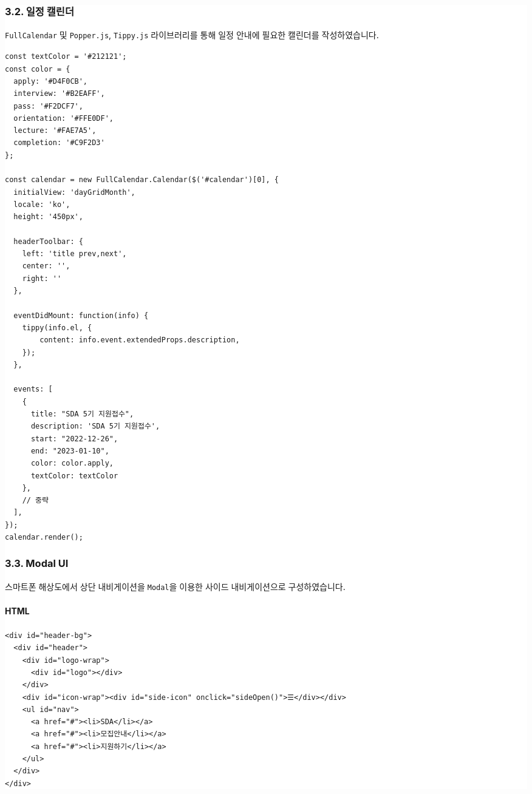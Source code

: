 ### 3.2. 일정 캘린더
`FullCalendar` 및 `Popper.js`, `Tippy.js` 라이브러리를 통해 일정 안내에 필요한 캘린더를 작성하였습니다.

```
const textColor = '#212121';
const color = {
  apply: '#D4F0CB',
  interview: '#B2EAFF',
  pass: '#F2DCF7',
  orientation: '#FFE0DF',
  lecture: '#FAE7A5',
  completion: '#C9F2D3'
};

const calendar = new FullCalendar.Calendar($('#calendar')[0], {
  initialView: 'dayGridMonth',
  locale: 'ko',
  height: '450px',

  headerToolbar: {
    left: 'title prev,next',
    center: '',
    right: ''
  },

  eventDidMount: function(info) {
    tippy(info.el, {
        content: info.event.extendedProps.description,
    });
  },

  events: [
    {
      title: "SDA 5기 지원접수",
      description: 'SDA 5기 지원접수',
      start: "2022-12-26",
      end: "2023-01-10",
      color: color.apply,
      textColor: textColor
    },
    // 중략
  ],
});
calendar.render();
```

### 3.3. Modal UI
스마트폰 해상도에서 상단 내비게이션을 `Modal`을 이용한 사이드 내비게이션으로 구성하였습니다.

#### HTML
```
<div id="header-bg">
  <div id="header">
    <div id="logo-wrap">
      <div id="logo"></div>
    </div>
    <div id="icon-wrap"><div id="side-icon" onclick="sideOpen()">☰</div></div>
    <ul id="nav">
      <a href="#"><li>SDA</li></a>
      <a href="#"><li>모집안내</li></a>
      <a href="#"><li>지원하기</li></a>
    </ul>
  </div>
</div>
```